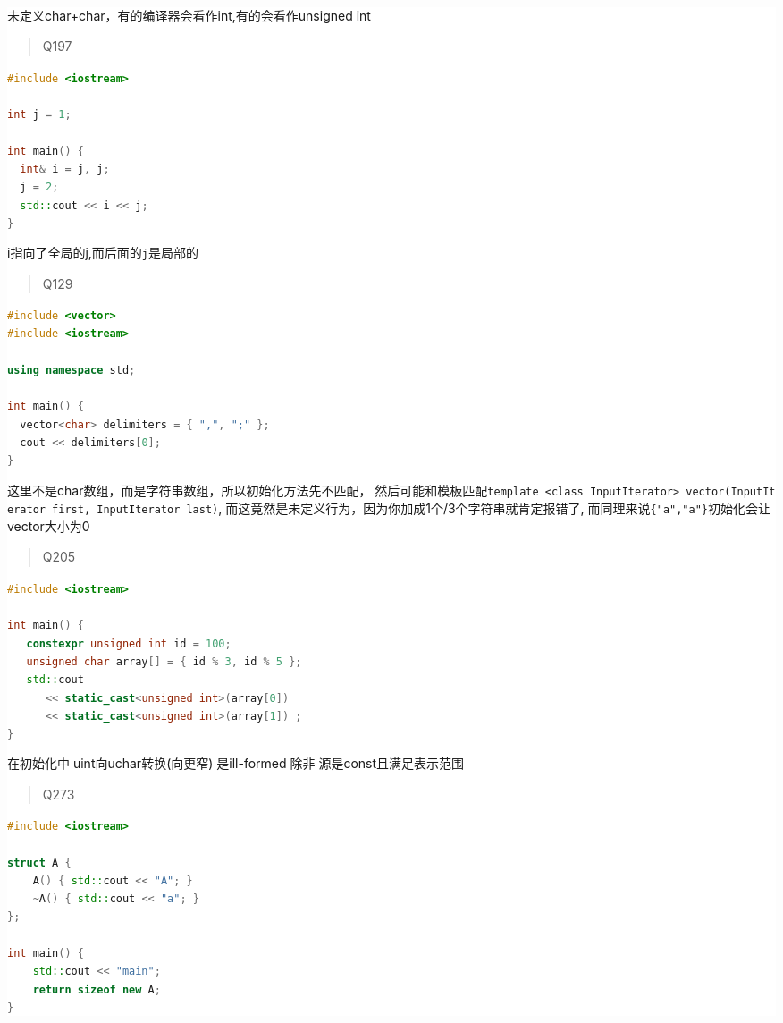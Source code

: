 未定义char+char，有的编译器会看作int,有的会看作unsigned int

> Q197

```cpp
#include <iostream>

int j = 1;

int main() {
  int& i = j, j;
  j = 2;
  std::cout << i << j;
}
```

i指向了全局的j,而后面的`j`是局部的

> Q129

```cpp
#include <vector>
#include <iostream>

using namespace std;

int main() {
  vector<char> delimiters = { ",", ";" };
  cout << delimiters[0];
}
```

这里不是char数组，而是字符串数组，所以初始化方法先不匹配， 然后可能和模板匹配`template <class InputIterator> vector(InputIterator first, InputIterator last)`, 而这竟然是未定义行为，因为你加成1个/3个字符串就肯定报错了, 而同理来说`{"a","a"}`初始化会让vector大小为0

> Q205

```cpp
#include <iostream>

int main() {
   constexpr unsigned int id = 100;
   unsigned char array[] = { id % 3, id % 5 };
   std::cout
      << static_cast<unsigned int>(array[0])
      << static_cast<unsigned int>(array[1]) ;
}
```

在初始化中 uint向uchar转换(向更窄) 是ill-formed 除非 源是const且满足表示范围

> Q273

```cpp
#include <iostream>

struct A {
    A() { std::cout << "A"; }
    ~A() { std::cout << "a"; }
};

int main() {
    std::cout << "main";
    return sizeof new A;
}
```
